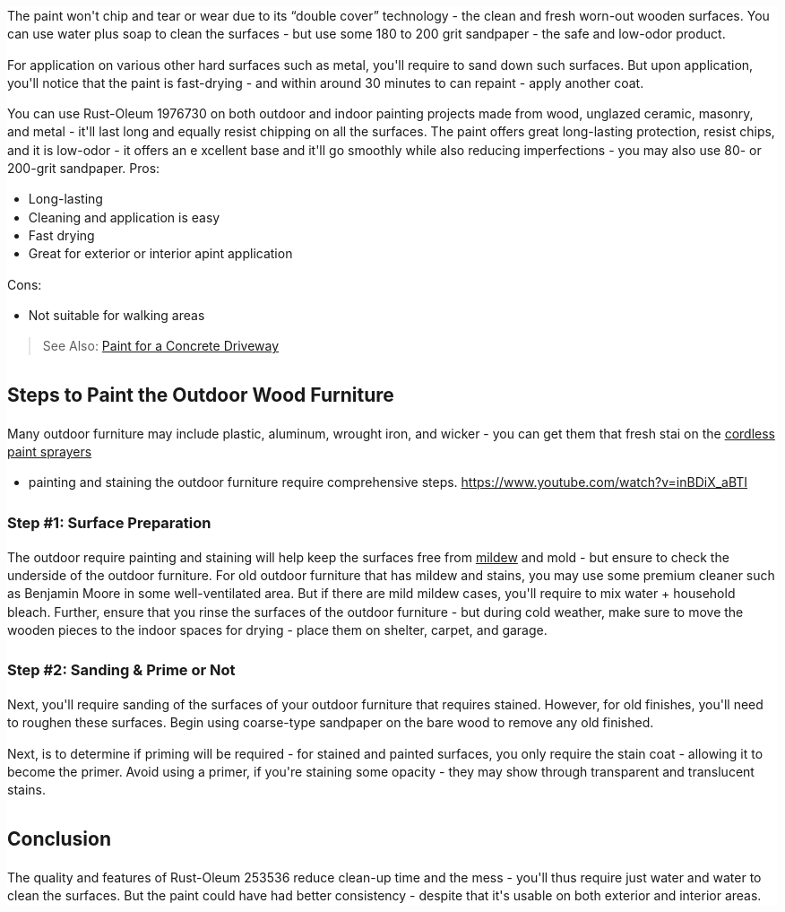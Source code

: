 The paint won't chip and tear or wear due to its “double cover” technology - the clean and fresh worn-out wooden surfaces. You can use water plus soap to clean the surfaces - but use some 180 to 200 grit sandpaper - the safe and low-odor product.

For application on various other hard surfaces such as metal, you'll require to sand down such surfaces. But upon application, you'll notice that the paint is fast-drying - and within around 30 minutes to can repaint - apply another coat.

You can use Rust-Oleum 1976730 on both outdoor and indoor painting projects made from wood, unglazed ceramic,
masonry, and metal - it'll last long and equally resist
chipping on all the surfaces.
The paint offers great
long-lasting protection,
resist chips, and it is low-odor - it offers an e
xcellent base and it'll go smoothly while also reducing
imperfections - you may also use
80- or 200-grit sandpaper.
Pros:
- Long-lasting
- Cleaning and application is easy
- Fast drying
- Great for exterior or interior apint application

Cons:
- Not suitable for walking areas

> See Also:
> [Paint for a Concrete Driveway](https://pestpolicy.com/best-paint-for-a-concrete-driveway/)
## Steps to Paint the Outdoor Wood Furniture
Many outdoor furniture may include plastic, aluminum, wrought iron, and wicker - you can get them that fresh stai on the
[cordless paint sprayers](https://pestpolicy.com/best-cordless-paint-sprayers/)
- painting and staining the outdoor furniture require comprehensive steps.
https://www.youtube.com/watch?v=inBDiX_aBTI
### Step #1: Surface Preparation
The outdoor require painting and staining will help keep the surfaces free from
[mildew](https://www.benjaminmoore.com/en-us/contractors/job-solutions/troubleshooting/mildew)
and mold - but ensure to check the underside of the outdoor furniture.
For old outdoor furniture that has mildew and stains, you may use some premium cleaner such as Benjamin Moore in some well-ventilated area. But if there are mild mildew cases, you'll require to mix water + household bleach.
Further, ensure that you rinse the surfaces of the outdoor furniture - but during cold weather, make sure to move the wooden pieces to the
indoor spaces for drying - place them on shelter, carpet, and garage.
### Step #2: Sanding & Prime or Not
Next, you'll require sanding of the surfaces of your outdoor furniture that requires stained. However, for old finishes, you'll need to roughen these surfaces. Begin using coarse-type sandpaper on the bare wood to remove any old finished.

Next, is to determine if priming will be required - for stained and painted surfaces, you only require the stain coat - allowing it to become the primer. Avoid using a primer, if you're staining some opacity - they may show through transparent and translucent stains.
## Conclusion
The quality and features of Rust-Oleum 253536 reduce clean-up time and the mess - you'll thus require just water and water to clean the surfaces. But the paint could have had better consistency - despite that it's usable on both exterior and interior areas.